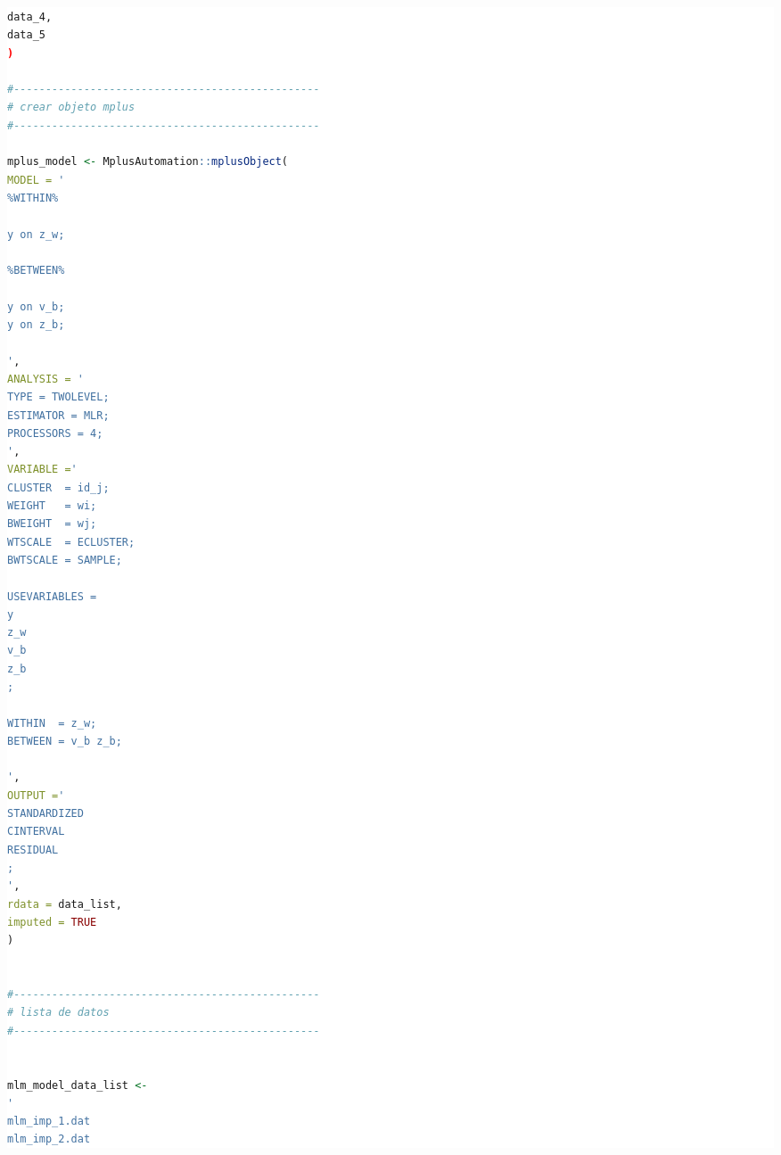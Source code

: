 ``` r
data_4,
data_5
)

#------------------------------------------------
# crear objeto mplus
#------------------------------------------------

mplus_model <- MplusAutomation::mplusObject(
MODEL = '
%WITHIN%

y on z_w;

%BETWEEN%

y on v_b;
y on z_b;

',
ANALYSIS = '
TYPE = TWOLEVEL;
ESTIMATOR = MLR;
PROCESSORS = 4;
',
VARIABLE ='
CLUSTER  = id_j;
WEIGHT   = wi;
BWEIGHT  = wj;
WTSCALE  = ECLUSTER;
BWTSCALE = SAMPLE;

USEVARIABLES =
y
z_w
v_b
z_b
;

WITHIN  = z_w;
BETWEEN = v_b z_b;

',
OUTPUT ='
STANDARDIZED
CINTERVAL
RESIDUAL
;
',
rdata = data_list,
imputed = TRUE
)


#------------------------------------------------
# lista de datos
#------------------------------------------------


mlm_model_data_list <-
'
mlm_imp_1.dat
mlm_imp_2.dat
```